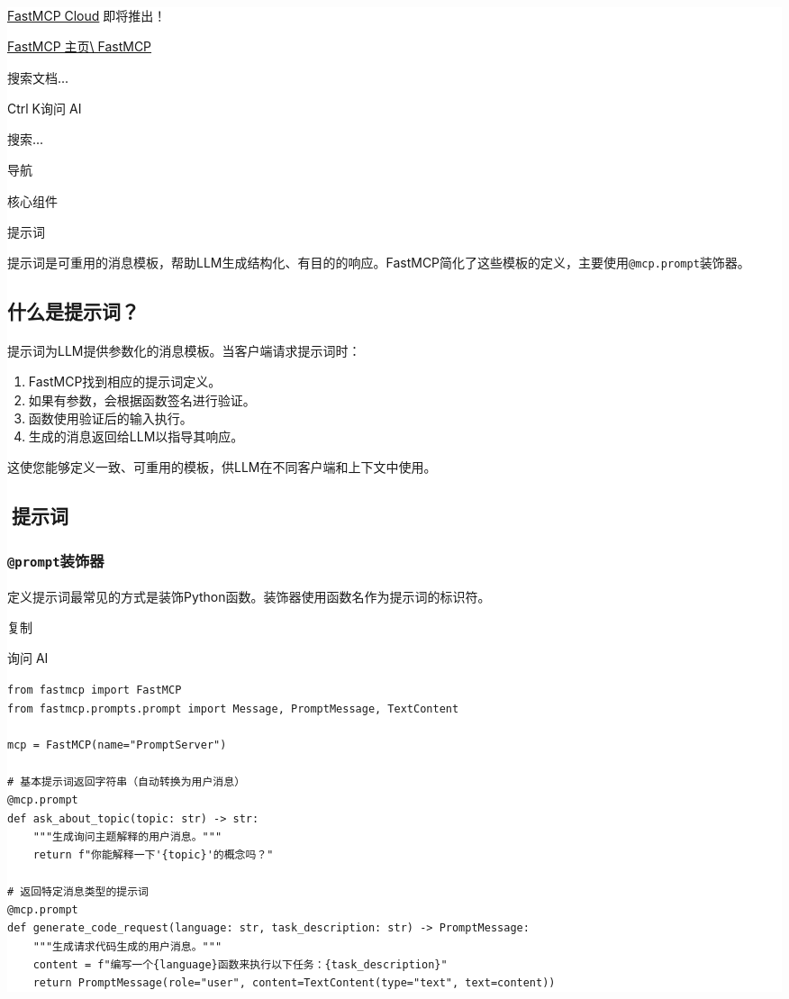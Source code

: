 [FastMCP Cloud](https://fastmcp.link/x0Kyhy2) 即将推出！

[FastMCP 主页\\
FastMCP](https://gofastmcp.com/)

搜索文档...

Ctrl K询问 AI

搜索...

导航

核心组件

提示词

提示词是可重用的消息模板，帮助LLM生成结构化、有目的的响应。FastMCP简化了这些模板的定义，主要使用`@mcp.prompt`装饰器。

## [​](https://gofastmcp.com/servers/prompts\#what-are-prompts%3F) 什么是提示词？

提示词为LLM提供参数化的消息模板。当客户端请求提示词时：

1. FastMCP找到相应的提示词定义。
2. 如果有参数，会根据函数签名进行验证。
3. 函数使用验证后的输入执行。
4. 生成的消息返回给LLM以指导其响应。

这使您能够定义一致、可重用的模板，供LLM在不同客户端和上下文中使用。

## [​](https://gofastmcp.com/servers/prompts\#prompts) 提示词

### [​](https://gofastmcp.com/servers/prompts\#the-%40prompt-decorator) `@prompt`装饰器

定义提示词最常见的方式是装饰Python函数。装饰器使用函数名作为提示词的标识符。

复制

询问 AI

```
from fastmcp import FastMCP
from fastmcp.prompts.prompt import Message, PromptMessage, TextContent

mcp = FastMCP(name="PromptServer")

# 基本提示词返回字符串（自动转换为用户消息）
@mcp.prompt
def ask_about_topic(topic: str) -> str:
    """生成询问主题解释的用户消息。"""
    return f"你能解释一下'{topic}'的概念吗？"

# 返回特定消息类型的提示词
@mcp.prompt
def generate_code_request(language: str, task_description: str) -> PromptMessage:
    """生成请求代码生成的用户消息。"""
    content = f"编写一个{language}函数来执行以下任务：{task_description}"
    return PromptMessage(role="user", content=TextContent(type="text", text=content))

```
